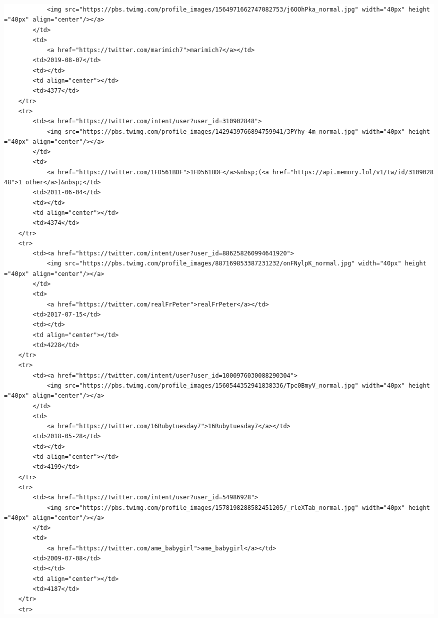                 <img src="https://pbs.twimg.com/profile_images/1564971662747082753/j6OOhPka_normal.jpg" width="40px" height="40px" align="center"/></a>
            </td>
            <td>
                <a href="https://twitter.com/marimich7">marimich7</a></td>
            <td>2019-08-07</td>
            <td></td>
            <td align="center"></td>
            <td>4377</td>
        </tr>
        <tr>
            <td><a href="https://twitter.com/intent/user?user_id=310902848">
                <img src="https://pbs.twimg.com/profile_images/1429439766894759941/3PYhy-4m_normal.jpg" width="40px" height="40px" align="center"/></a>
            </td>
            <td>
                <a href="https://twitter.com/1FD561BDF">1FD561BDF</a>&nbsp;(<a href="https://api.memory.lol/v1/tw/id/310902848">1 other</a>)&nbsp;</td>
            <td>2011-06-04</td>
            <td></td>
            <td align="center"></td>
            <td>4374</td>
        </tr>
        <tr>
            <td><a href="https://twitter.com/intent/user?user_id=886258260994641920">
                <img src="https://pbs.twimg.com/profile_images/887169853387231232/onFNylpK_normal.jpg" width="40px" height="40px" align="center"/></a>
            </td>
            <td>
                <a href="https://twitter.com/realFrPeter">realFrPeter</a></td>
            <td>2017-07-15</td>
            <td></td>
            <td align="center"></td>
            <td>4228</td>
        </tr>
        <tr>
            <td><a href="https://twitter.com/intent/user?user_id=1000976030088290304">
                <img src="https://pbs.twimg.com/profile_images/1560544352941838336/Tpc0BmyV_normal.jpg" width="40px" height="40px" align="center"/></a>
            </td>
            <td>
                <a href="https://twitter.com/16Rubytuesday7">16Rubytuesday7</a></td>
            <td>2018-05-28</td>
            <td></td>
            <td align="center"></td>
            <td>4199</td>
        </tr>
        <tr>
            <td><a href="https://twitter.com/intent/user?user_id=54986928">
                <img src="https://pbs.twimg.com/profile_images/1578198288582451205/_rleXTab_normal.jpg" width="40px" height="40px" align="center"/></a>
            </td>
            <td>
                <a href="https://twitter.com/ame_babygirl">ame_babygirl</a></td>
            <td>2009-07-08</td>
            <td></td>
            <td align="center"></td>
            <td>4187</td>
        </tr>
        <tr>
